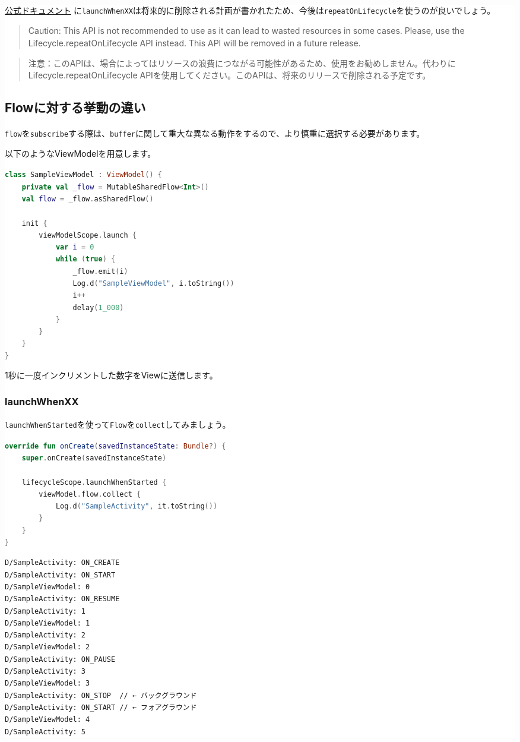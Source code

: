 [公式ドキュメント](https://developer.android.com/reference/kotlin/androidx/lifecycle/LifecycleCoroutineScope#launchwhenstarted) に`launchWhenXX`は将来的に削除される計画が書かれたため、今後は`repeatOnLifecycle`を使うのが良いでしょう。

> Caution: This API is not recommended to use as it can lead to wasted resources in some cases. Please, use the Lifecycle.repeatOnLifecycle API instead. This API will be removed in a future release.

> 注意：このAPIは、場合によってはリソースの浪費につながる可能性があるため、使用をお勧めしません。代わりにLifecycle.repeatOnLifecycle APIを使用してください。このAPIは、将来のリリースで削除される予定です。


## Flowに対する挙動の違い
`flow`を`subscribe`する際は、`buffer`に関して重大な異なる動作をするので、より慎重に選択する必要があります。

以下のようなViewModelを用意します。

```kotlin
class SampleViewModel : ViewModel() {
    private val _flow = MutableSharedFlow<Int>()
    val flow = _flow.asSharedFlow()

    init {
        viewModelScope.launch {
            var i = 0
            while (true) {
                _flow.emit(i)
                Log.d("SampleViewModel", i.toString())
                i++
                delay(1_000)
            }
        }
    }
}
```

1秒に一度インクリメントした数字をViewに送信します。

### launchWhenXX

`launchWhenStarted`を使って`Flow`を`collect`してみましょう。

```kotlin
override fun onCreate(savedInstanceState: Bundle?) {
    super.onCreate(savedInstanceState)

    lifecycleScope.launchWhenStarted {
        viewModel.flow.collect {
            Log.d("SampleActivity", it.toString())
        }
    }
}
```
```text
D/SampleActivity: ON_CREATE
D/SampleActivity: ON_START
D/SampleViewModel: 0
D/SampleActivity: ON_RESUME
D/SampleActivity: 1
D/SampleViewModel: 1
D/SampleActivity: 2
D/SampleViewModel: 2
D/SampleActivity: ON_PAUSE
D/SampleActivity: 3
D/SampleViewModel: 3
D/SampleActivity: ON_STOP  // ← バックグラウンド
D/SampleActivity: ON_START // ← フォアグラウンド
D/SampleViewModel: 4
D/SampleActivity: 5
```